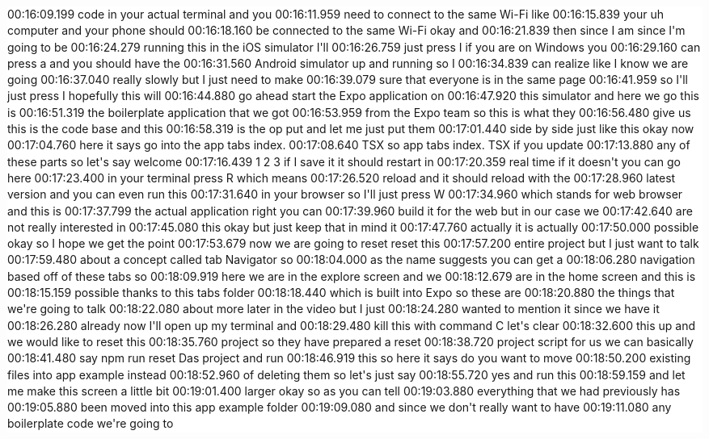 00:16:09.199 code in your actual terminal and you
00:16:11.959 need to connect to the same Wi-Fi like
00:16:15.839 your uh computer and your phone should
00:16:18.160 be connected to the same Wi-Fi okay and
00:16:21.839 then since I am since I'm going to be
00:16:24.279 running this in the iOS simulator I'll
00:16:26.759 just press I if you are on Windows you
00:16:29.160 can press a and you should have the
00:16:31.560 Android simulator up and running so I
00:16:34.839 can realize like I know we are going
00:16:37.040 really slowly but I just need to make
00:16:39.079 sure that everyone is in the same page
00:16:41.959 so I'll just press I hopefully this will
00:16:44.880 go ahead start the Expo application on
00:16:47.920 this simulator and here we go this is
00:16:51.319 the boilerplate application that we got
00:16:53.959 from the Expo team so this is what they
00:16:56.480 give us this is the code base and this
00:16:58.319 is the op put and let me just put them
00:17:01.440 side by side just like this okay now
00:17:04.760 here it says go into the app tabs index.
00:17:08.640 TSX so app tabs index. TSX if you update
00:17:13.880 any of these parts so let's say welcome
00:17:16.439 1 2 3 if I save it it should restart in
00:17:20.359 real time if it doesn't you can go here
00:17:23.400 in your terminal press R which means
00:17:26.520 reload and it should reload with the
00:17:28.960 latest version and you can even run this
00:17:31.640 in your browser so I'll just press W
00:17:34.960 which stands for web browser and this is
00:17:37.799 the actual application right you can
00:17:39.960 build it for the web but in our case we
00:17:42.640 are not really interested in
00:17:45.080 this okay but just keep that in mind it
00:17:47.760 actually it is actually
00:17:50.000 possible okay so I hope we get the point
00:17:53.679 now we are going to reset reset this
00:17:57.200 entire project but I just want to talk
00:17:59.480 about a concept called tab Navigator so
00:18:04.000 as the name suggests you can get a
00:18:06.280 navigation based off of these tabs so
00:18:09.919 here we are in the explore screen and we
00:18:12.679 are in the home screen and this is
00:18:15.159 possible thanks to this tabs folder
00:18:18.440 which is built into Expo so these are
00:18:20.880 the things that we're going to talk
00:18:22.080 about more later in the video but I just
00:18:24.280 wanted to mention it since we have it
00:18:26.280 already now I'll open up my terminal and
00:18:29.480 kill this with command C let's clear
00:18:32.600 this up and we would like to reset this
00:18:35.760 project so they have prepared a reset
00:18:38.720 project script for us we can basically
00:18:41.480 say npm run reset Das project and run
00:18:46.919 this so here it says do you want to move
00:18:50.200 existing files into app example instead
00:18:52.960 of deleting them so let's just say
00:18:55.720 yes and run this
00:18:59.159 and let me make this screen a little bit
00:19:01.400 larger okay so as you can tell
00:19:03.880 everything that we had previously has
00:19:05.880 been moved into this app example folder
00:19:09.080 and since we don't really want to have
00:19:11.080 any boilerplate code we're going to